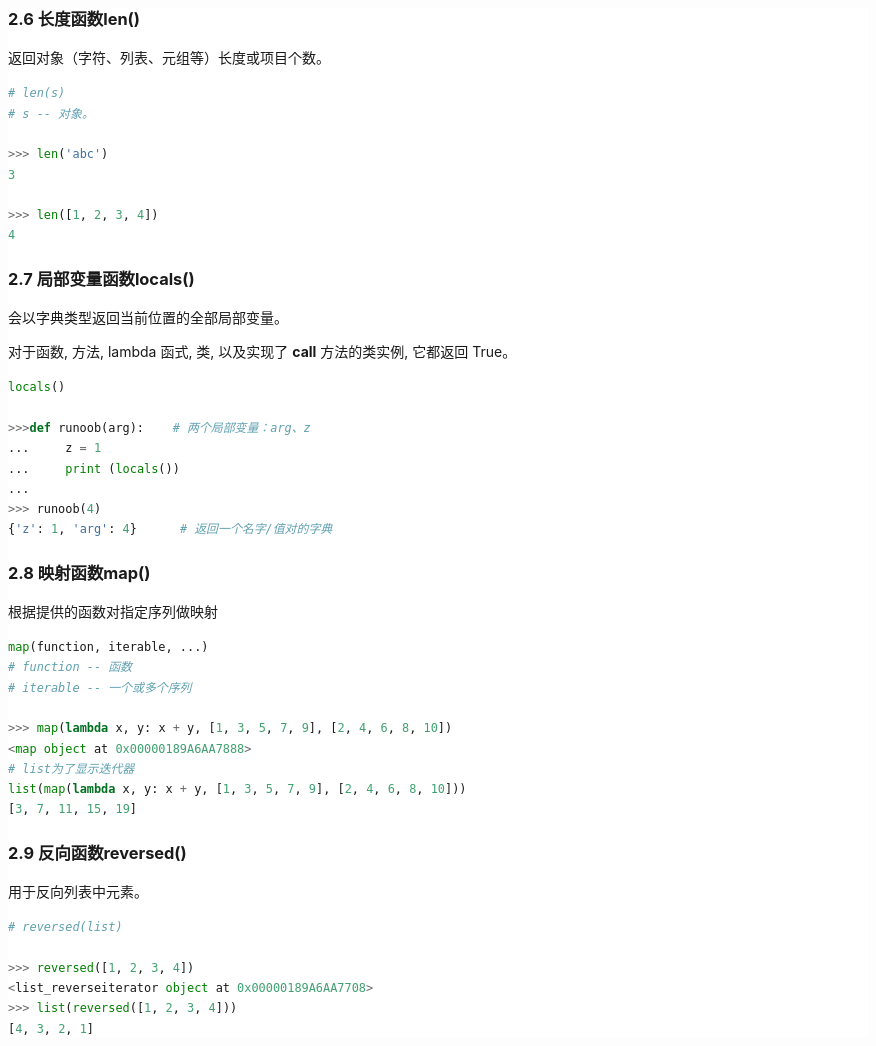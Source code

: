 ### 2.6 长度函数len()

返回对象（字符、列表、元组等）长度或项目个数。

```python
# len(s)
# s -- 对象。

>>> len('abc')
3

>>> len([1, 2, 3, 4])
4
```

### 2.7 局部变量函数locals()

会以字典类型返回当前位置的全部局部变量。

对于函数, 方法, lambda 函式, 类, 以及实现了 __call__ 方法的类实例, 它都返回 True。

```python
locals()

>>>def runoob(arg):    # 两个局部变量：arg、z
...     z = 1
...     print (locals())
... 
>>> runoob(4)
{'z': 1, 'arg': 4}      # 返回一个名字/值对的字典
```

### 2.8 映射函数map()

根据提供的函数对指定序列做映射

```python
map(function, iterable, ...)
# function -- 函数
# iterable -- 一个或多个序列

>>> map(lambda x, y: x + y, [1, 3, 5, 7, 9], [2, 4, 6, 8, 10])
<map object at 0x00000189A6AA7888>
# list为了显示迭代器
list(map(lambda x, y: x + y, [1, 3, 5, 7, 9], [2, 4, 6, 8, 10]))
[3, 7, 11, 15, 19]
```

### 2.9 反向函数reversed()

用于反向列表中元素。

```python
# reversed(list)

>>> reversed([1, 2, 3, 4])
<list_reverseiterator object at 0x00000189A6AA7708>
>>> list(reversed([1, 2, 3, 4]))
[4, 3, 2, 1]
```
